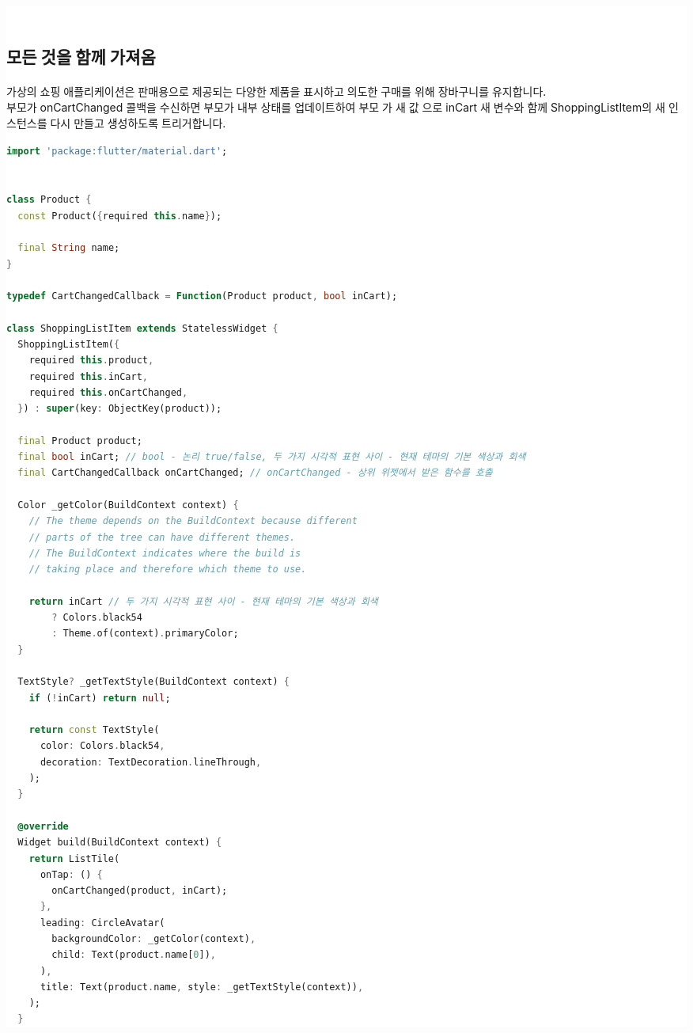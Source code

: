 <br/>

## 모든 것을 함께 가져옴  

가상의 쇼핑 애플리케이션은 판매용으로 제공되는 다양한 제품을 표시하고 의도한 구매를 위해 장바구니를 유지합니다.  
부모가 onCartChanged 콜백을 수신하면 부모가 내부 상태를 업데이트하여 부모 가 새 값 으로 inCart 새 변수와 함께 ShoppingListItem의 새 인스턴스를 다시 만들고 생성하도록 트리거합니다.

```dart
import 'package:flutter/material.dart';


class Product {
  const Product({required this.name});

  final String name;
}

typedef CartChangedCallback = Function(Product product, bool inCart);

class ShoppingListItem extends StatelessWidget {
  ShoppingListItem({
    required this.product,
    required this.inCart,
    required this.onCartChanged,
  }) : super(key: ObjectKey(product));

  final Product product;
  final bool inCart; // bool - 논리 true/false, 두 가지 시각적 표현 사이 - 현재 테마의 기본 색상과 회색
  final CartChangedCallback onCartChanged; // onCartChanged - 상위 위젯에서 받은 함수를 호출

  Color _getColor(BuildContext context) {
    // The theme depends on the BuildContext because different
    // parts of the tree can have different themes.
    // The BuildContext indicates where the build is
    // taking place and therefore which theme to use.

    return inCart // 두 가지 시각적 표현 사이 - 현재 테마의 기본 색상과 회색
        ? Colors.black54
        : Theme.of(context).primaryColor;
  }

  TextStyle? _getTextStyle(BuildContext context) {
    if (!inCart) return null;

    return const TextStyle(
      color: Colors.black54,
      decoration: TextDecoration.lineThrough,
    );
  }

  @override
  Widget build(BuildContext context) {
    return ListTile(
      onTap: () {
        onCartChanged(product, inCart);
      },
      leading: CircleAvatar(
        backgroundColor: _getColor(context),
        child: Text(product.name[0]),
      ),
      title: Text(product.name, style: _getTextStyle(context)),
    );
  }
```